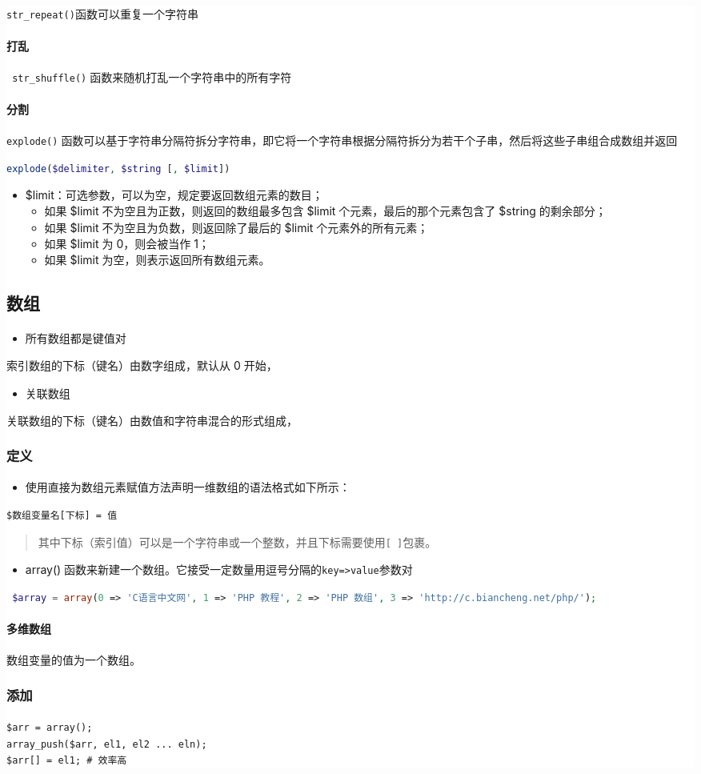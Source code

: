 ` str_repeat() `函数可以重复一个字符串

#### 打乱

` str_shuffle()` 函数来随机打乱一个字符串中的所有字符

#### 分割

`explode()` 函数可以基于字符串分隔符拆分字符串，即它将一个字符串根据分隔符拆分为若干个子串，然后将这些子串组合成数组并返回

```php
explode($delimiter, $string [, $limit])
```

- $limit：可选参数，可以为空，规定要返回数组元素的数目；
  - 如果 $limit 不为空且为正数，则返回的数组最多包含 $limit 个元素，最后的那个元素包含了 $string 的剩余部分；
  - 如果 $limit 不为空且为负数，则返回除了最后的 $limit 个元素外的所有元素；
  - 如果 $limit 为 0，则会被当作 1；
  - 如果 $limit 为空，则表示返回所有数组元素。

## 数组

* 所有数组都是键值对

索引数组的下标（键名）由数字组成，默认从 0 开始，

* 关联数组

关联数组的下标（键名）由数值和字符串混合的形式组成，

### 定义

* 使用直接为数组元素赋值方法声明一维数组的语法格式如下所示：

```
$数组变量名[下标] = 值
```

> 其中下标（索引值）可以是一个字符串或一个整数，并且下标需要使用`[ ]`包裹。

* array() 函数来新建一个数组。它接受一定数量用逗号分隔的` key=>value `参数对

```php
 $array = array(0 => 'C语言中文网', 1 => 'PHP 教程', 2 => 'PHP 数组', 3 => 'http://c.biancheng.net/php/');
```

#### 多维数组

数组变量的值为一个数组。

### 添加

```
$arr = array();
array_push($arr, el1, el2 ... eln);
$arr[] = el1; # 效率高
```


